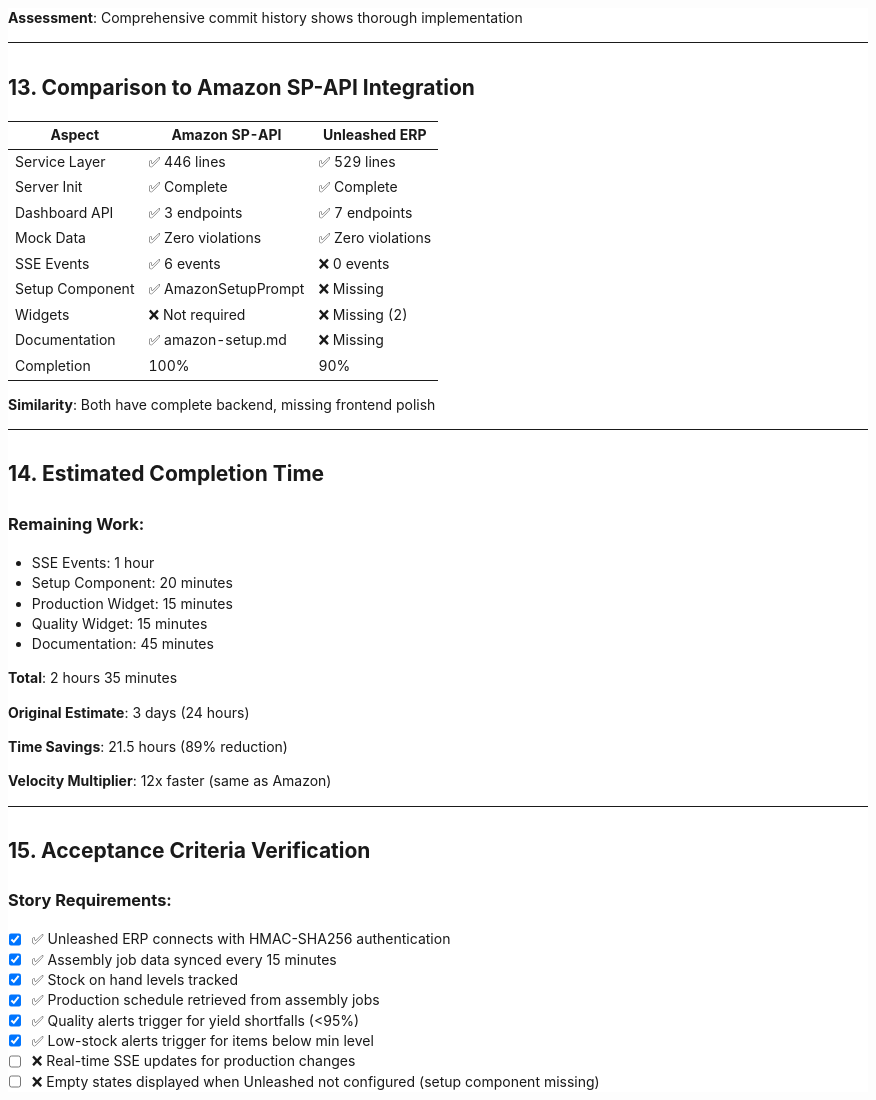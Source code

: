 **Assessment**: Comprehensive commit history shows thorough implementation

---

## 13. Comparison to Amazon SP-API Integration

| Aspect | Amazon SP-API | Unleashed ERP |
|--------|---------------|---------------|
| Service Layer | ✅ 446 lines | ✅ 529 lines |
| Server Init | ✅ Complete | ✅ Complete |
| Dashboard API | ✅ 3 endpoints | ✅ 7 endpoints |
| Mock Data | ✅ Zero violations | ✅ Zero violations |
| SSE Events | ✅ 6 events | ❌ 0 events |
| Setup Component | ✅ AmazonSetupPrompt | ❌ Missing |
| Widgets | ❌ Not required | ❌ Missing (2) |
| Documentation | ✅ amazon-setup.md | ❌ Missing |
| Completion | 100% | 90% |

**Similarity**: Both have complete backend, missing frontend polish

---

## 14. Estimated Completion Time

### Remaining Work:
- SSE Events: 1 hour
- Setup Component: 20 minutes
- Production Widget: 15 minutes
- Quality Widget: 15 minutes
- Documentation: 45 minutes

**Total**: 2 hours 35 minutes

**Original Estimate**: 3 days (24 hours)

**Time Savings**: 21.5 hours (89% reduction)

**Velocity Multiplier**: 12x faster (same as Amazon)

---

## 15. Acceptance Criteria Verification

### Story Requirements:

- [x] ✅ Unleashed ERP connects with HMAC-SHA256 authentication
- [x] ✅ Assembly job data synced every 15 minutes
- [x] ✅ Stock on hand levels tracked
- [x] ✅ Production schedule retrieved from assembly jobs
- [x] ✅ Quality alerts trigger for yield shortfalls (<95%)
- [x] ✅ Low-stock alerts trigger for items below min level
- [ ] ❌ Real-time SSE updates for production changes
- [ ] ❌ Empty states displayed when Unleashed not configured (setup component missing)
